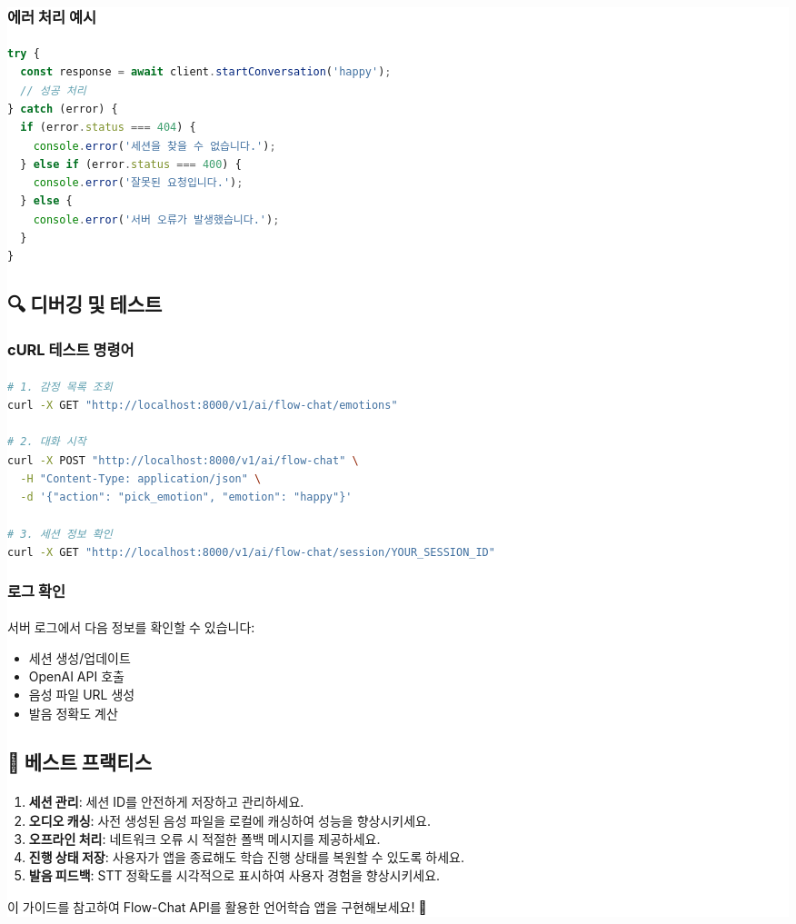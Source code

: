 ### 에러 처리 예시
```javascript
try {
  const response = await client.startConversation('happy');
  // 성공 처리
} catch (error) {
  if (error.status === 404) {
    console.error('세션을 찾을 수 없습니다.');
  } else if (error.status === 400) {
    console.error('잘못된 요청입니다.');
  } else {
    console.error('서버 오류가 발생했습니다.');
  }
}
```

## 🔍 디버깅 및 테스트

### cURL 테스트 명령어
```bash
# 1. 감정 목록 조회
curl -X GET "http://localhost:8000/v1/ai/flow-chat/emotions"

# 2. 대화 시작
curl -X POST "http://localhost:8000/v1/ai/flow-chat" \
  -H "Content-Type: application/json" \
  -d '{"action": "pick_emotion", "emotion": "happy"}'

# 3. 세션 정보 확인
curl -X GET "http://localhost:8000/v1/ai/flow-chat/session/YOUR_SESSION_ID"
```

### 로그 확인
서버 로그에서 다음 정보를 확인할 수 있습니다:
- 세션 생성/업데이트
- OpenAI API 호출
- 음성 파일 URL 생성
- 발음 정확도 계산

## 🎯 베스트 프랙티스

1. **세션 관리**: 세션 ID를 안전하게 저장하고 관리하세요.
2. **오디오 캐싱**: 사전 생성된 음성 파일을 로컬에 캐싱하여 성능을 향상시키세요.
3. **오프라인 처리**: 네트워크 오류 시 적절한 폴백 메시지를 제공하세요.
4. **진행 상태 저장**: 사용자가 앱을 종료해도 학습 진행 상태를 복원할 수 있도록 하세요.
5. **발음 피드백**: STT 정확도를 시각적으로 표시하여 사용자 경험을 향상시키세요.

이 가이드를 참고하여 Flow-Chat API를 활용한 언어학습 앱을 구현해보세요! 🚀 